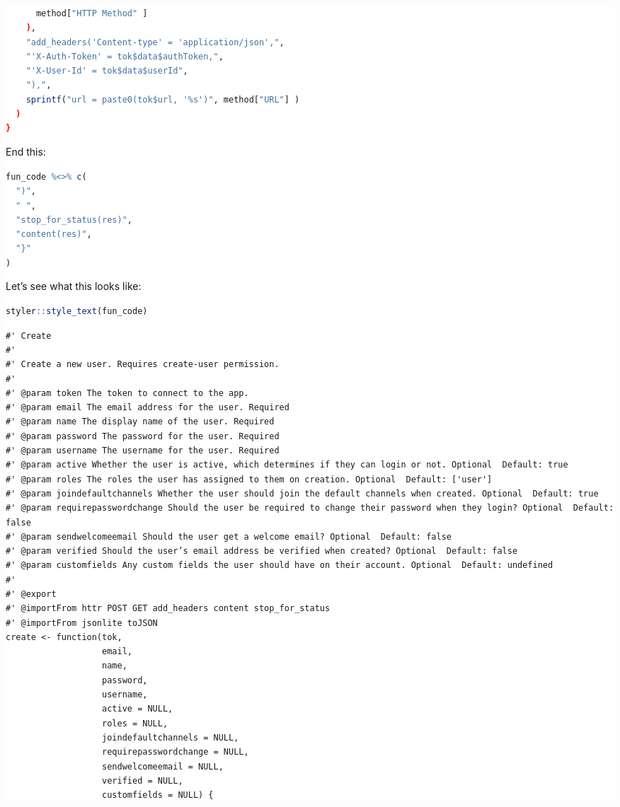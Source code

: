 ``` r
      method["HTTP Method" ]
    ), 
    "add_headers('Content-type' = 'application/json',",
    "'X-Auth-Token' = tok$data$authToken,",
    "'X-User-Id' = tok$data$userId",
    "),",
    sprintf("url = paste0(tok$url, '%s')", method["URL"] )
  )
}
```

End this:

``` r
fun_code %<>% c(
  ")", 
  " ",
  "stop_for_status(res)", 
  "content(res)",
  "}"
) 
```

Let’s see what this looks like:

``` r
styler::style_text(fun_code)
```

    #' Create
    #'
    #' Create a new user. Requires create-user permission.
    #'
    #' @param token The token to connect to the app.
    #' @param email The email address for the user. Required
    #' @param name The display name of the user. Required
    #' @param password The password for the user. Required
    #' @param username The username for the user. Required
    #' @param active Whether the user is active, which determines if they can login or not. Optional  Default: true
    #' @param roles The roles the user has assigned to them on creation. Optional  Default: ['user']
    #' @param joindefaultchannels Whether the user should join the default channels when created. Optional  Default: true
    #' @param requirepasswordchange Should the user be required to change their password when they login? Optional  Default: false
    #' @param sendwelcomeemail Should the user get a welcome email? Optional  Default: false
    #' @param verified Should the user’s email address be verified when created? Optional  Default: false
    #' @param customfields Any custom fields the user should have on their account. Optional  Default: undefined
    #'
    #' @export
    #' @importFrom httr POST GET add_headers content stop_for_status
    #' @importFrom jsonlite toJSON
    create <- function(tok,
                       email,
                       name,
                       password,
                       username,
                       active = NULL,
                       roles = NULL,
                       joindefaultchannels = NULL,
                       requirepasswordchange = NULL,
                       sendwelcomeemail = NULL,
                       verified = NULL,
                       customfields = NULL) {